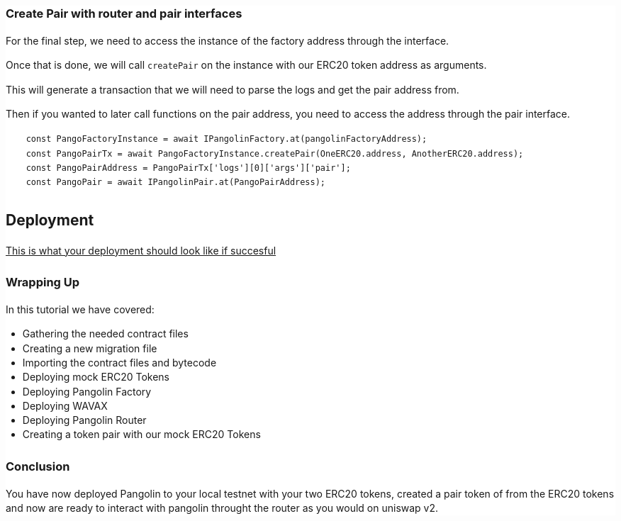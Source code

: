 ### Create Pair with router and pair interfaces

For the final step, we need to access the instance of the factory address through the interface.

Once that is done, we will call `createPair` on the instance with our ERC20 token address as arguments.

This will generate a transaction that we will need to parse the logs and get the pair address from.

Then if you wanted to later call functions on the pair address, you need to access the address through the pair interface.

```text
    const PangoFactoryInstance = await IPangolinFactory.at(pangolinFactoryAddress);
    const PangoPairTx = await PangoFactoryInstance.createPair(OneERC20.address, AnotherERC20.address);
    const PangoPairAddress = PangoPairTx['logs'][0]['args']['pair'];
    const PangoPair = await IPangolinPair.at(PangoPairAddress);
```

## Deployment

[This is what your deployment should look like if succesful](https://github.com/figment-networks/datahub-learn/blob/master/.gitbook/assets/deploy-pangolin-to-local-testnet-with-token-pair-3_deploy.png)

### Wrapping Up

In this tutorial we have covered:

* Gathering the needed contract files
* Creating a new migration file
* Importing the contract files and bytecode
* Deploying mock ERC20 Tokens
* Deploying Pangolin Factory
* Deploying WAVAX
* Deploying Pangolin Router
* Creating a token pair with our mock ERC20 Tokens

### Conclusion

You have now deployed Pangolin to your local testnet with your two ERC20 tokens, created a pair token of from the ERC20 tokens and now are ready to interact with pangolin throught the router as you would on uniswap v2.

